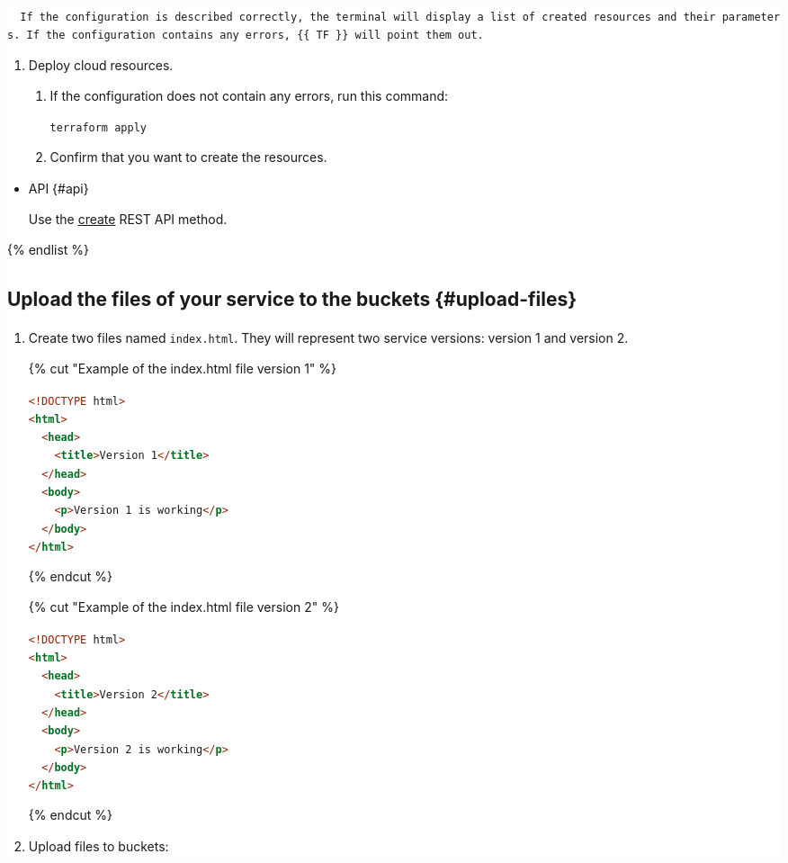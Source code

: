       If the configuration is described correctly, the terminal will display a list of created resources and their parameters. If the configuration contains any errors, {{ TF }} will point them out.

   1. Deploy cloud resources.

      1. If the configuration does not contain any errors, run this command:

         ```bash
         terraform apply
         ```

      1. Confirm that you want to create the resources.

- API {#api}

   Use the [create](../storage/s3/api-ref/bucket/create.md) REST API method.

{% endlist %}

## Upload the files of your service to the buckets {#upload-files}

1. Create two files named `index.html`. They will represent two service versions: version 1 and version 2.

   {% cut "Example of the index.html file version 1" %}

   ```html
   <!DOCTYPE html>
   <html>
     <head>
       <title>Version 1</title>
     </head>
     <body>
       <p>Version 1 is working</p>
     </body>
   </html>
   ```

   {% endcut %}

   {% cut "Example of the index.html file version 2" %}

   ```html
   <!DOCTYPE html>
   <html>
     <head>
       <title>Version 2</title>
     </head>
     <body>
       <p>Version 2 is working</p>
     </body>
   </html>
   ```

   {% endcut %}

1. Upload files to buckets:
